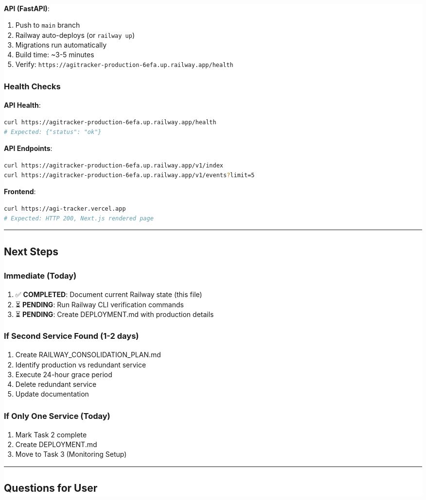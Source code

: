 **API (FastAPI)**:
1. Push to `main` branch
2. Railway auto-deploys (or `railway up`)
3. Migrations run automatically
4. Build time: ~3-5 minutes
5. Verify: `https://agitracker-production-6efa.up.railway.app/health`

### Health Checks

**API Health**:
```bash
curl https://agitracker-production-6efa.up.railway.app/health
# Expected: {"status": "ok"}
```

**API Endpoints**:
```bash
curl https://agitracker-production-6efa.up.railway.app/v1/index
curl https://agitracker-production-6efa.up.railway.app/v1/events?limit=5
```

**Frontend**:
```bash
curl https://agi-tracker.vercel.app
# Expected: HTTP 200, Next.js rendered page
```

---

## Next Steps

### Immediate (Today)

1. ✅ **COMPLETED**: Document current Railway state (this file)
2. ⏳ **PENDING**: Run Railway CLI verification commands
3. ⏳ **PENDING**: Create DEPLOYMENT.md with production details

### If Second Service Found (1-2 days)

1. Create RAILWAY_CONSOLIDATION_PLAN.md
2. Identify production vs redundant service
3. Execute 24-hour grace period
4. Delete redundant service
5. Update documentation

### If Only One Service (Today)

1. Mark Task 2 complete
2. Create DEPLOYMENT.md
3. Move to Task 3 (Monitoring Setup)

---

## Questions for User
